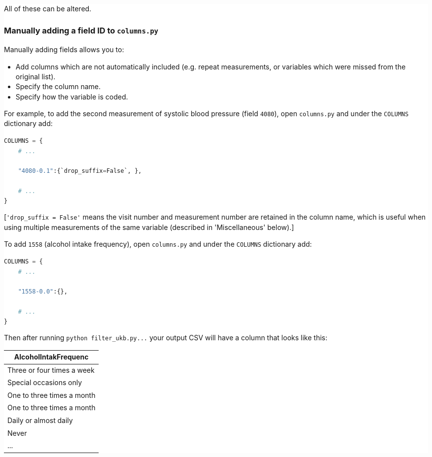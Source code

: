 All of these can be altered. 

### Manually adding a field ID to `columns.py`
Manually adding fields allows you to: 
- Add columns which are not automatically included (e.g. repeat measurements, or variables which were missed from the original list). 
- Specify the column name. 
- Specify how the variable is coded. 

For example, to add the second measurement of systolic blood pressure (field `4080`), open `columns.py` and under the `COLUMNS` dictionary add:
```python
COLUMNS = {
    # ...

    "4080-0.1":{`drop_suffix=False`, },

    # ...
}
```
\[` 'drop_suffix = False' ` means the visit number and measurement number are retained in the column name, which is useful when using multiple measurements of the same variable (described in 'Miscellaneous' below).\]

To add `1558` (alcohol intake frequency), open `columns.py` and under the `COLUMNS` dictionary add:

```python
COLUMNS = {
    # ...

    "1558-0.0":{},

    # ...
}
```

Then after running `python filter_ukb.py...` your output CSV will have a column that looks like this:

| AlcoholIntakFrequenc       |
|----------------------------|
| Three or four times a week |
| Special occasions only     |
| One to three times a month |
| One to three times a month |
| Daily or almost daily      |
| Never                      |
| ...                        |
